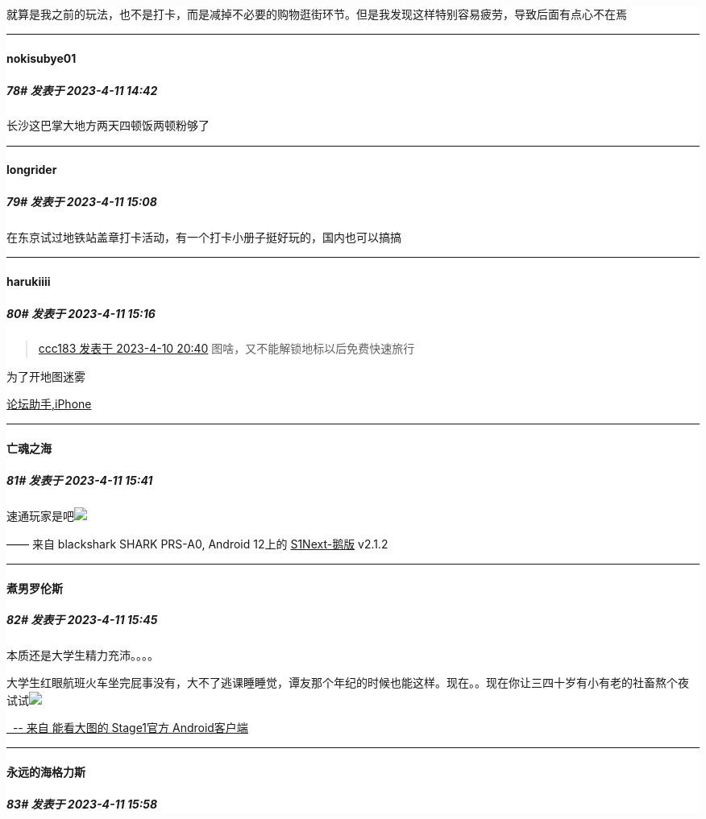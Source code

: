 就算是我之前的玩法，也不是打卡，而是减掉不必要的购物逛街环节。但是我发现这样特别容易疲劳，导致后面有点心不在焉

*****

####  nokisubye01  
##### 78#       发表于 2023-4-11 14:42

长沙这巴掌大地方两天四顿饭两顿粉够了


*****

####  longrider  
##### 79#       发表于 2023-4-11 15:08

在东京试过地铁站盖章打卡活动，有一个打卡小册子挺好玩的，国内也可以搞搞


*****

####  harukiiii  
##### 80#       发表于 2023-4-11 15:16

<blockquote><a href="httphttps://bbs.saraba1st.com/2b/forum.php?mod=redirect&amp;goto=findpost&amp;pid=60405678&amp;ptid=2128258" target="_blank">ccc183 发表于 2023-4-10 20:40</a>
图啥，又不能解锁地标以后免费快速旅行</blockquote>
为了开地图迷雾

[论坛助手,iPhone](https://bbs.saraba1st.com/2b/forum.php?mod=viewthread&amp;tid=2029836)


*****

####  亡魂之海  
##### 81#       发表于 2023-4-11 15:41

速通玩家是吧<img src="https://static.saraba1st.com/image/smiley/face2017/067.png" referrerpolicy="no-referrer">

—— 来自 blackshark SHARK PRS-A0, Android 12上的 [S1Next-鹅版](https://github.com/ykrank/S1-Next/releases) v2.1.2


*****

####  煮男罗伦斯  
##### 82#       发表于 2023-4-11 15:45

本质还是大学生精力充沛。。。。

大学生红眼航班火车坐完屁事没有，大不了逃课睡睡觉，谭友那个年纪的时候也能这样。现在。。现在你让三四十岁有小有老的社畜熬个夜试试<img src="https://static.saraba1st.com/image/smiley/face2017/068.png" referrerpolicy="no-referrer">

[  -- 来自 能看大图的 Stage1官方 Android客户端](https://www.coolapk.com/apk/140634)


*****

####  永远的海格力斯  
##### 83#       发表于 2023-4-11 15:58
